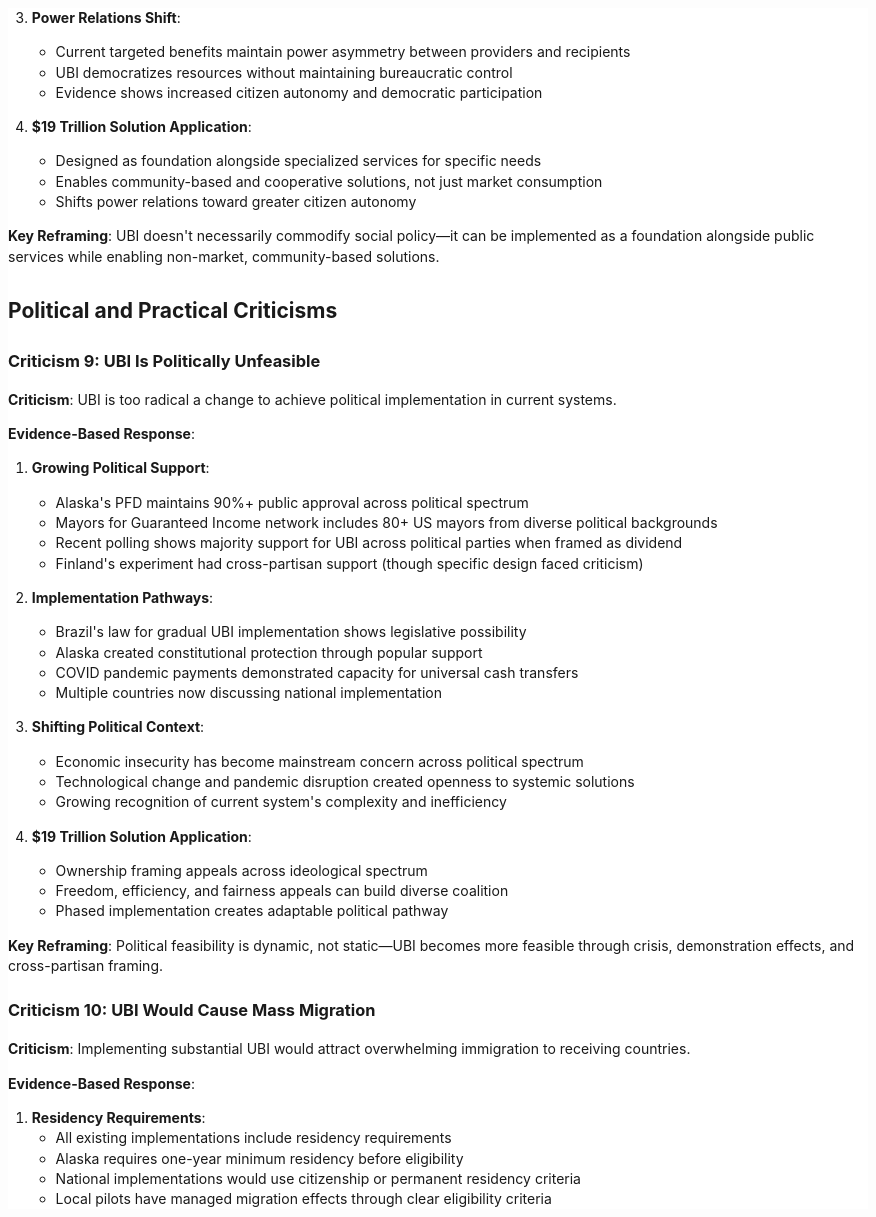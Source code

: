 3. **Power Relations Shift**:
   - Current targeted benefits maintain power asymmetry between providers and recipients
   - UBI democratizes resources without maintaining bureaucratic control
   - Evidence shows increased citizen autonomy and democratic participation

4. **$19 Trillion Solution Application**:
   - Designed as foundation alongside specialized services for specific needs
   - Enables community-based and cooperative solutions, not just market consumption
   - Shifts power relations toward greater citizen autonomy

**Key Reframing**: UBI doesn't necessarily commodify social policy—it can be implemented as a foundation alongside public services while enabling non-market, community-based solutions.

## Political and Practical Criticisms

### Criticism 9: UBI Is Politically Unfeasible

**Criticism**: UBI is too radical a change to achieve political implementation in current systems.

**Evidence-Based Response**:

1. **Growing Political Support**:
   - Alaska's PFD maintains 90%+ public approval across political spectrum
   - Mayors for Guaranteed Income network includes 80+ US mayors from diverse political backgrounds
   - Recent polling shows majority support for UBI across political parties when framed as dividend
   - Finland's experiment had cross-partisan support (though specific design faced criticism)

2. **Implementation Pathways**:
   - Brazil's law for gradual UBI implementation shows legislative possibility
   - Alaska created constitutional protection through popular support
   - COVID pandemic payments demonstrated capacity for universal cash transfers
   - Multiple countries now discussing national implementation

3. **Shifting Political Context**:
   - Economic insecurity has become mainstream concern across political spectrum
   - Technological change and pandemic disruption created openness to systemic solutions
   - Growing recognition of current system's complexity and inefficiency

4. **$19 Trillion Solution Application**:
   - Ownership framing appeals across ideological spectrum
   - Freedom, efficiency, and fairness appeals can build diverse coalition
   - Phased implementation creates adaptable political pathway

**Key Reframing**: Political feasibility is dynamic, not static—UBI becomes more feasible through crisis, demonstration effects, and cross-partisan framing.

### Criticism 10: UBI Would Cause Mass Migration

**Criticism**: Implementing substantial UBI would attract overwhelming immigration to receiving countries.

**Evidence-Based Response**:

1. **Residency Requirements**:
   - All existing implementations include residency requirements
   - Alaska requires one-year minimum residency before eligibility
   - National implementations would use citizenship or permanent residency criteria
   - Local pilots have managed migration effects through clear eligibility criteria

